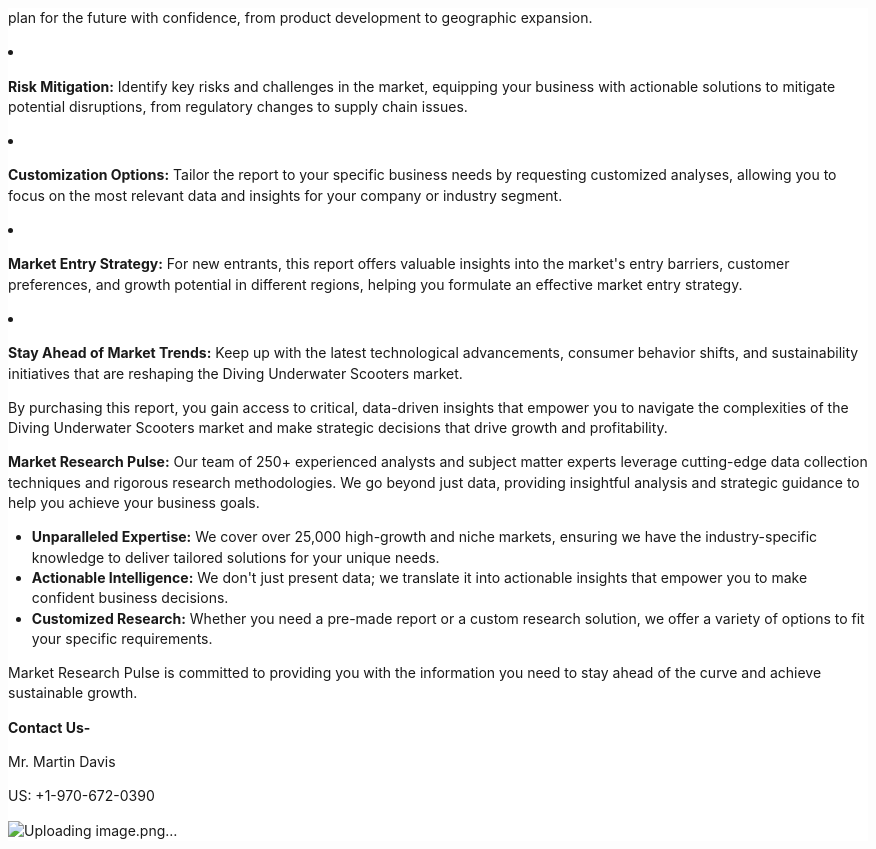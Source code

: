 plan for the future with confidence, from product development to geographic expansion.</p></li><li><p><strong>Risk Mitigation:</strong> Identify key risks and challenges in the market, equipping your business with actionable solutions to mitigate potential disruptions, from regulatory changes to supply chain issues.</p></li><li><p><strong>Customization Options:</strong> Tailor the report to your specific business needs by requesting customized analyses, allowing you to focus on the most relevant data and insights for your company or industry segment.</p></li><li><p><strong>Market Entry Strategy:</strong> For new entrants, this report offers valuable insights into the market's entry barriers, customer preferences, and growth potential in different regions, helping you formulate an effective market entry strategy.</p></li><li><p><strong>Stay Ahead of Market Trends:</strong> Keep up with the latest technological advancements, consumer behavior shifts, and sustainability initiatives that are reshaping the Diving Underwater Scooters market.</p></li></ol><p>By purchasing this report, you gain access to critical, data-driven insights that empower you to navigate the complexities of the Diving Underwater Scooters market and make strategic decisions that drive growth and profitability.</p><p><strong>Market Research Pulse:</strong>&nbsp;Our team of 250+ experienced analysts and subject matter experts leverage cutting-edge data collection techniques and rigorous research methodologies. We go beyond just data, providing insightful analysis and strategic guidance to help you achieve your business goals.</p><ul><li><strong>Unparalleled Expertise:</strong>&nbsp;We cover over 25,000 high-growth and niche markets, ensuring we have the industry-specific knowledge to deliver tailored solutions for your unique needs.</li><li><strong>Actionable Intelligence:</strong>&nbsp;We don't just present data; we translate it into actionable insights that empower you to make confident business decisions.</li><li><strong>Customized Research:</strong>&nbsp;Whether you need a pre-made report or a custom research solution, we offer a variety of options to fit your specific requirements.</li></ul><p>Market Research Pulse is committed to providing you with the information you need to stay ahead of the curve and achieve sustainable growth.</p><p><strong>Contact Us-</strong></p><p>Mr. Martin Davis</p><p>US: +1-970-672-0390</p>
![Uploading image.png…]()
